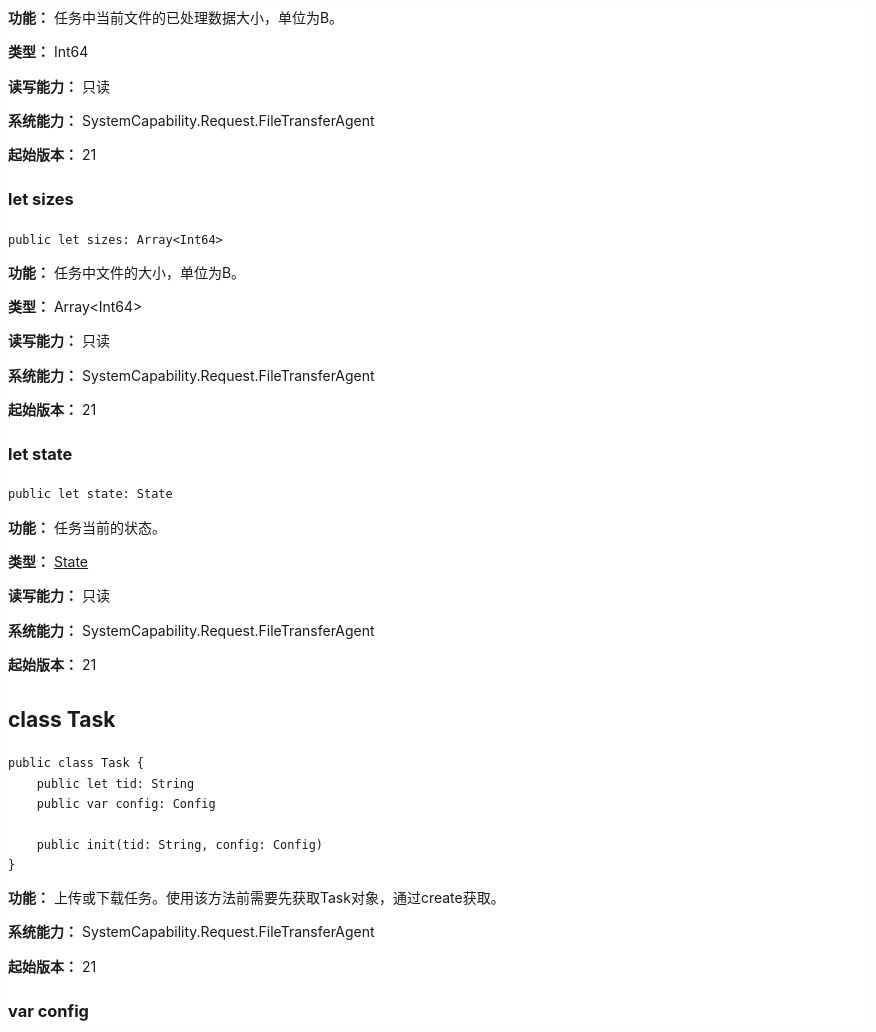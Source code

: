 **功能：** 任务中当前文件的已处理数据大小，单位为B。

**类型：** Int64

**读写能力：** 只读

**系统能力：** SystemCapability.Request.FileTransferAgent

**起始版本：** 21

### let sizes

```cangjie
public let sizes: Array<Int64>
```

**功能：** 任务中文件的大小，单位为B。

**类型：** Array\<Int64>

**读写能力：** 只读

**系统能力：** SystemCapability.Request.FileTransferAgent

**起始版本：** 21

### let state

```cangjie
public let state: State
```

**功能：** 任务当前的状态。

**类型：** [State](#enum-state)

**读写能力：** 只读

**系统能力：** SystemCapability.Request.FileTransferAgent

**起始版本：** 21

## class Task

```cangjie
public class Task {
    public let tid: String
    public var config: Config

    public init(tid: String, config: Config)
}
```

**功能：** 上传或下载任务。使用该方法前需要先获取Task对象，通过create获取。

**系统能力：** SystemCapability.Request.FileTransferAgent

**起始版本：** 21

### var config
